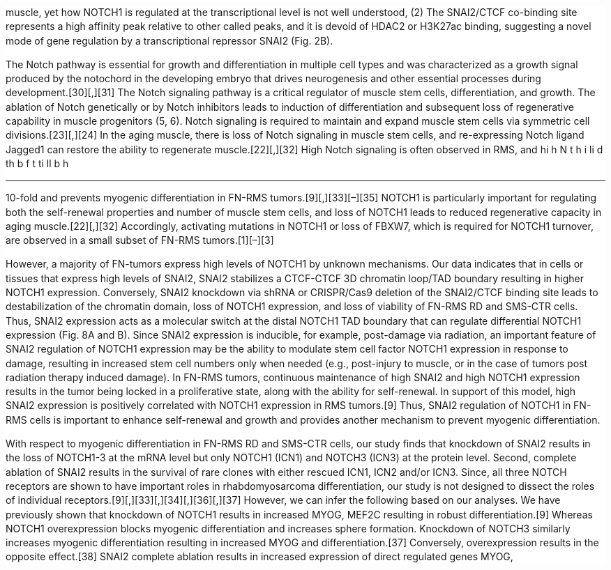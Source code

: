 muscle, yet how NOTCH1 is regulated at the transcriptional level is not well understood, (2) The SNAI2/CTCF co-binding site represents a high affinity peak relative to
other called peaks, and it is devoid of HDAC2 or H3K27ac binding, suggesting a novel
mode of gene regulation by a transcriptional repressor SNAI2 (Fig. 2B).

The Notch pathway is essential for growth and differentiation in multiple cell types
and was characterized as a growth signal produced by the notochord in the developing embryo that drives neurogenesis and other essential processes during development.[30][,][31] The Notch signaling pathway is a critical regulator of muscle stem cells,
differentiation, and growth. The ablation of Notch genetically or by Notch inhibitors
leads to induction of differentiation and subsequent loss of regenerative capability in
muscle progenitors (5, 6). Notch signaling is required to maintain and expand muscle
stem cells via symmetric cell divisions.[23][,][24] In the aging muscle, there is loss of Notch
signaling in muscle stem cells, and re-expressing Notch ligand Jagged1 can restore the
ability to regenerate muscle.[22][,][32] High Notch signaling is often observed in RMS, and
hi h N t h i li d th b f t ti ll b h


-----

10-fold and prevents myogenic differentiation in FN-RMS tumors.[9][,][33][–][35] NOTCH1 is particularly important for regulating both the self-renewal properties and number of
muscle stem cells, and loss of NOTCH1 leads to reduced regenerative capacity in aging
muscle.[22][,][32] Accordingly, activating mutations in NOTCH1 or loss of FBXW7, which is
required for NOTCH1 turnover, are observed in a small subset of FN-RMS tumors.[1][–][3]

However, a majority of FN-tumors express high levels of NOTCH1 by unknown mechanisms. Our data indicates that in cells or tissues that express high levels of SNAI2,
SNAI2 stabilizes a CTCF-CTCF 3D chromatin loop/TAD boundary resulting in higher
NOTCH1 expression. Conversely, SNAI2 knockdown via shRNA or CRISPR/Cas9 deletion
of the SNAI2/CTCF binding site leads to destabilization of the chromatin domain, loss
of NOTCH1 expression, and loss of viability of FN-RMS RD and SMS-CTR cells. Thus,
SNAI2 expression acts as a molecular switch at the distal NOTCH1 TAD boundary that
can regulate differential NOTCH1 expression (Fig. 8A and B). Since SNAI2 expression is
inducible, for example, post-damage via radiation, an important feature of SNAI2 regulation of NOTCH1 expression may be the ability to modulate stem cell factor NOTCH1
expression in response to damage, resulting in increased stem cell numbers only when
needed (e.g., post-injury to muscle, or in the case of tumors post radiation therapy
induced damage). In FN-RMS tumors, continuous maintenance of high SNAI2 and high
NOTCH1 expression results in the tumor being locked in a proliferative state, along
with the ability for self-renewal. In support of this model, high SNAI2 expression is positively correlated with NOTCH1 expression in RMS tumors.[9] Thus, SNAI2 regulation of
NOTCH1 in FN-RMS cells is important to enhance self-renewal and growth and provides
another mechanism to prevent myogenic differentiation.

With respect to myogenic differentiation in FN-RMS RD and SMS-CTR cells, our
study finds that knockdown of SNAI2 results in the loss of NOTCH1-3 at the mRNA level
but only NOTCH1 (ICN1) and NOTCH3 (ICN3) at the protein level. Second, complete
ablation of SNAI2 results in the survival of rare clones with either rescued ICN1, ICN2
and/or ICN3. Since, all three NOTCH receptors are shown to have important roles in
rhabdomyosarcoma differentiation, our study is not designed to dissect the roles of
individual receptors.[9][,][33][,][34][,][36][,][37] However, we can infer the following based on our analyses. We have previously shown that knockdown of NOTCH1 results in increased
MYOG, MEF2C resulting in robust differentiation.[9] Whereas NOTCH1 overexpression
blocks myogenic differentiation and increases sphere formation. Knockdown of
NOTCH3 similarly increases myogenic differentiation resulting in increased MYOG and
differentiation.[37] Conversely, overexpression results in the opposite effect.[38] SNAI2
complete ablation results in increased expression of direct regulated genes MYOG,
